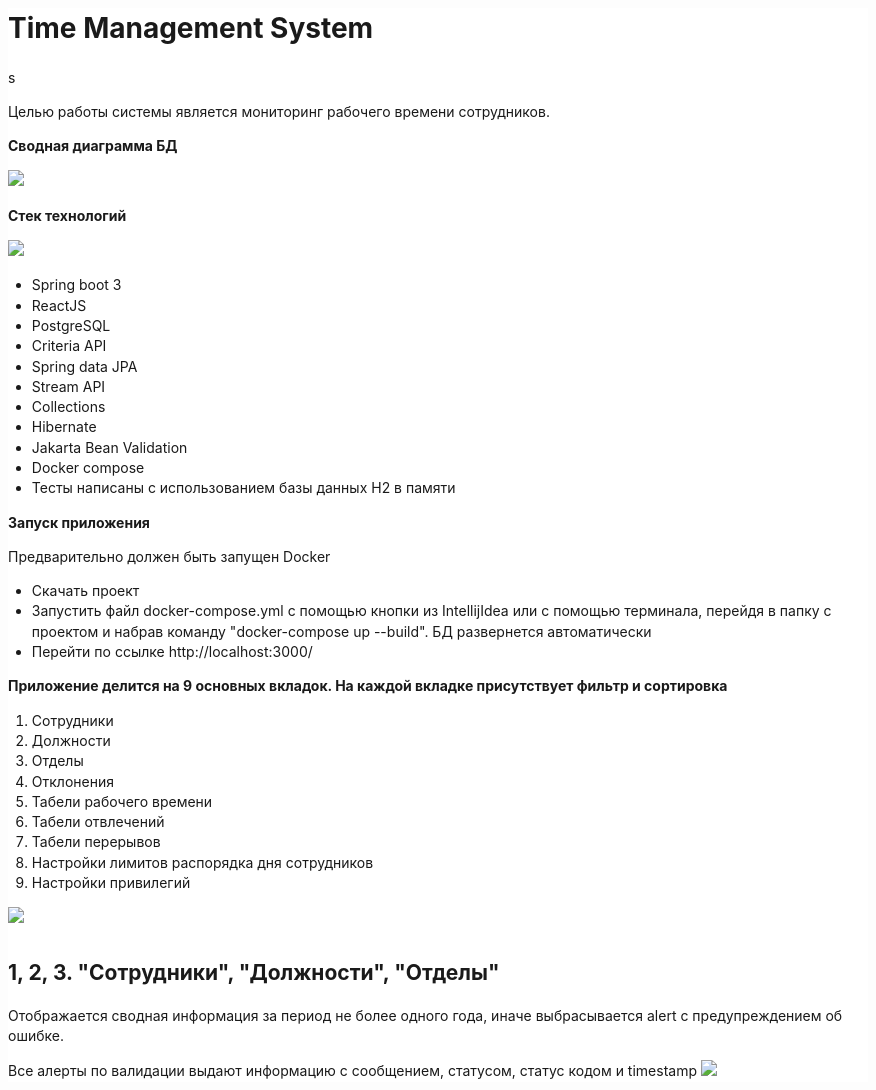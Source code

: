 # Time Management System
s

Целью работы системы является мониторинг рабочего времени сотрудников.

**Сводная диаграмма БД**

![](backend-spring/src/main/resources/readme/diagram.png)

**Стек технологий**

![](backend-spring/src/main/resources/readme/technologies.png)

* Spring boot 3
* ReactJS
* PostgreSQL
* Criteria API
* Spring data JPA
* Stream API
* Collections
* Hibernate
* Jakarta Bean Validation
* Docker compose
* Тесты написаны с использованием базы данных H2 в памяти

**Запуск приложения**

Предварительно должен быть запущен Docker
* Скачать проект
* Запустить файл docker-compose.yml с помощью кнопки из IntellijIdea или с помощью терминала, перейдя в папку с проектом и набрав команду "docker-compose up --build". БД развернется автоматически
* Перейти по ссылке http://localhost:3000/

**Приложение делится на 9 основных вкладок. На каждой вкладке присутствует фильтр и сортировка**

1. Сотрудники
2. Должности
3. Отделы
4. Отклонения
5. Табели рабочего времени
6. Табели отвлечений
7. Табели перерывов
8. Настройки лимитов распорядка дня сотрудников
9. Настройки привилегий

![](backend-spring/src/main/resources/readme/header.png)

## 1, 2, 3. "Сотрудники", "Должности", "Отделы"

Отображается сводная информация за период не более одного года, иначе выбрасывается alert с предупреждением об ошибке. 

Все алерты по валидации выдают информацию с сообщением, статусом, статус кодом и timestamp
![](backend-spring/src/main/resources/readme/alert.png)
